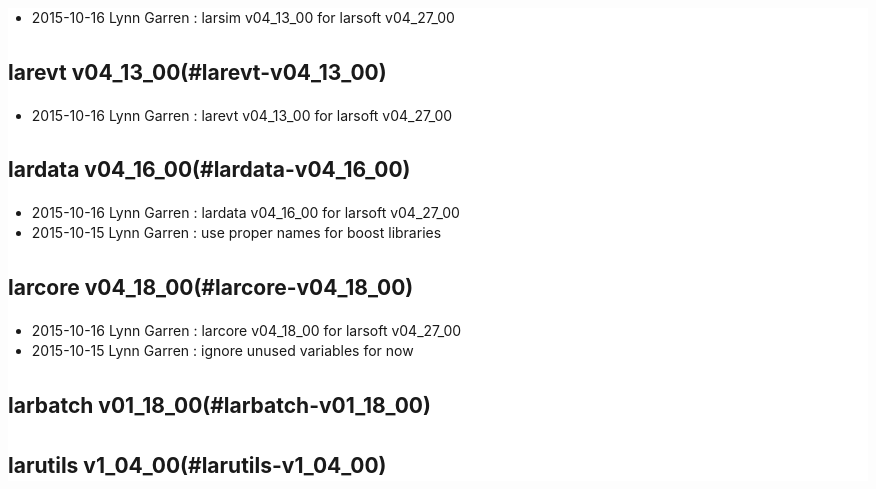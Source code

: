 -   2015-10-16 Lynn Garren : larsim v04\_13\_00 for larsoft v04\_27\_00

larevt v04\_13\_00(#larevt-v04_13_00)
----------------------------------------

-   2015-10-16 Lynn Garren : larevt v04\_13\_00 for larsoft v04\_27\_00

lardata v04\_16\_00(#lardata-v04_16_00)
------------------------------------------

-   2015-10-16 Lynn Garren : lardata v04\_16\_00 for larsoft v04\_27\_00
-   2015-10-15 Lynn Garren : use proper names for boost libraries

larcore v04\_18\_00(#larcore-v04_18_00)
------------------------------------------

-   2015-10-16 Lynn Garren : larcore v04\_18\_00 for larsoft v04\_27\_00
-   2015-10-15 Lynn Garren : ignore unused variables for now

larbatch v01\_18\_00(#larbatch-v01_18_00)
--------------------------------------------

larutils v1\_04\_00(#larutils-v1_04_00)
------------------------------------------
